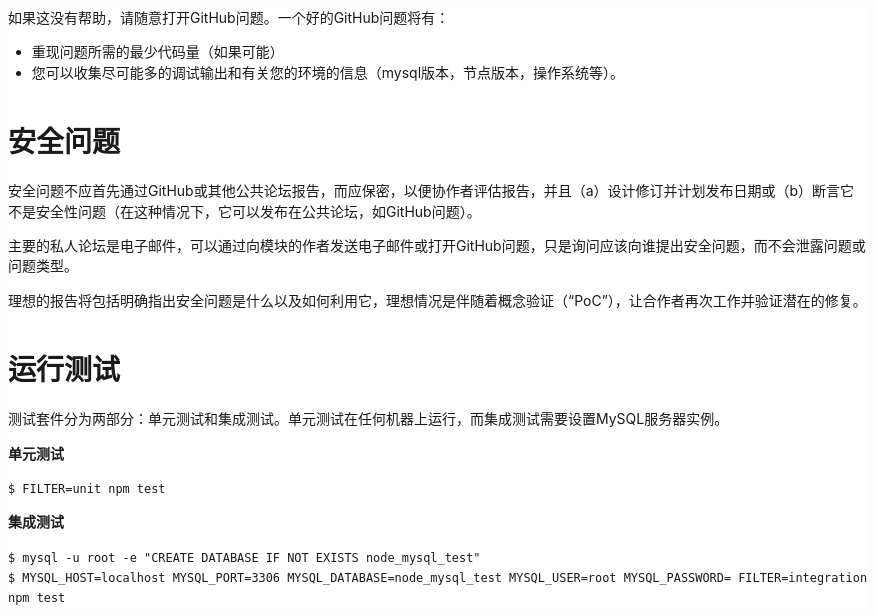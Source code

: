 如果这没有帮助，请随意打开GitHub问题。一个好的GitHub问题将有：

- 重现问题所需的最少代码量（如果可能）
- 您可以收集尽可能多的调试输出和有关您的环境的信息（mysql版本，节点版本，操作系统等）。

# 安全问题

安全问题不应首先通过GitHub或其他公共论坛报告，而应保密，以便协作者评估报告，并且（a）设计修订并计划发布日期或（b）断言它不是安全性问题（在这种情况下，它可以发布在公共论坛，如GitHub问题）。

主要的私人论坛是电子邮件，可以通过向模块的作者发送电子邮件或打开GitHub问题，只是询问应该向谁提出安全问题，而不会泄露问题或问题类型。

理想的报告将包括明确指出安全问题是什么以及如何利用它，理想情况是伴随着概念验证（“PoC”），让合作者再次工作并验证潜在的修复。

# 运行测试

测试套件分为两部分：单元测试和集成测试。单元测试在任何机器上运行，而集成测试需要设置MySQL服务器实例。

**单元测试**

```shell
$ FILTER=unit npm test
```

**集成测试**

```shell
$ mysql -u root -e "CREATE DATABASE IF NOT EXISTS node_mysql_test"
$ MYSQL_HOST=localhost MYSQL_PORT=3306 MYSQL_DATABASE=node_mysql_test MYSQL_USER=root MYSQL_PASSWORD= FILTER=integration npm test
```


